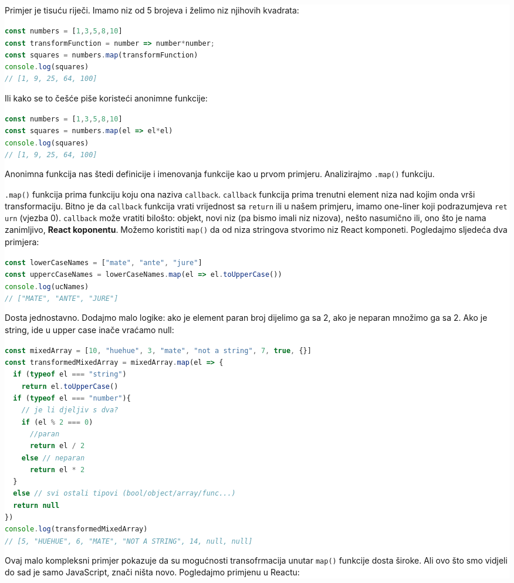   Primjer je tisuću riječi. Imamo niz od 5 brojeva i želimo niz njihovih kvadrata:
  ```javascript
  const numbers = [1,3,5,8,10]
  const transformFunction = number => number*number;
  const squares = numbers.map(transformFunction)
  console.log(squares)
  // [1, 9, 25, 64, 100]
  ```
  Ili kako se to češće piše koristeći anonimne funkcije:
  ```javascript
  const numbers = [1,3,5,8,10]
  const squares = numbers.map(el => el*el)
  console.log(squares)
  // [1, 9, 25, 64, 100]
  ```
  Anonimna funkcija nas štedi definicije i imenovanja funkcije kao u prvom primjeru.
  Analizirajmo `.map()` funkciju.

  `.map()` funkcija prima funkciju koju ona naziva `callback`. `callback` funkcija prima trenutni element niza nad kojim onda vrši transformaciju. Bitno je da `callback` funkcija vrati vrijednost sa `return` ili u našem primjeru, imamo one-liner koji podrazumjeva `return` (vjezba 0). `callback` može vratiti bilošto: objekt, novi niz (pa bismo imali niz nizova), nešto nasumično ili, ono što je nama zanimljivo, **React koponentu**. Možemo koristiti `map()` da od niza stringova stvorimo niz React komponeti. Pogledajmo sljedeća dva primjera:
  ```javascript
  const lowerCaseNames = ["mate", "ante", "jure"]
  const uppercCaseNames = lowerCaseNames.map(el => el.toUpperCase())
  console.log(ucNames)
  // ["MATE", "ANTE", "JURE"]
  ```
  Dosta jednostavno. Dodajmo malo logike: ako je element paran broj dijelimo ga sa 2, ako je neparan množimo ga sa 2. Ako je string, ide u upper case inače vraćamo null: 
  ```javascript
  const mixedArray = [10, "huehue", 3, "mate", "not a string", 7, true, {}]
  const transformedMixedArray = mixedArray.map(el => {
    if (typeof el === "string")
      return el.toUpperCase()
    if (typeof el === "number"){
      // je li djeljiv s dva?
      if (el % 2 === 0)
        //paran
        return el / 2
      else // neparan
        return el * 2
    }
    else // svi ostali tipovi (bool/object/array/func...)
    return null
  })
  console.log(transformedMixedArray)
  // [5, "HUEHUE", 6, "MATE", "NOT A STRING", 14, null, null]
  ```
  Ovaj malo kompleksni primjer pokazuje da su mogućnosti transofrmacija unutar `map()` funkcije dosta široke. Ali ovo što smo vidjeli do sad je samo JavaScript, znači ništa novo. Pogledajmo primjenu u Reactu:
  